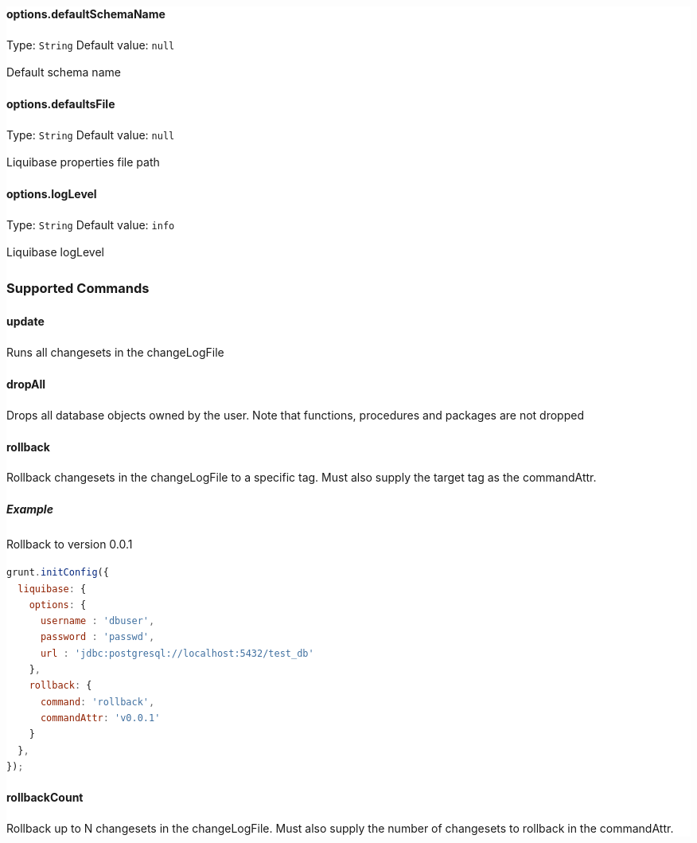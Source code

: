 #### options.defaultSchemaName
Type: `String`
Default value: `null`

Default schema name

#### options.defaultsFile
Type: `String`
Default value: `null`

Liquibase properties file path

#### options.logLevel
Type: `String`
Default value: `info`

Liquibase logLevel

### Supported Commands

#### update
Runs all changesets in the changeLogFile

#### dropAll
Drops all database objects owned by the user. Note that functions, procedures and packages are not dropped

#### rollback
Rollback changesets in the changeLogFile to a specific tag. Must also supply the target tag as the commandAttr.

##### Example
Rollback to version 0.0.1

```js
grunt.initConfig({
  liquibase: {
    options: {
      username : 'dbuser',
      password : 'passwd',
      url : 'jdbc:postgresql://localhost:5432/test_db'
    },
    rollback: {
      command: 'rollback',
      commandAttr: 'v0.0.1'
    }
  },
});
```

#### rollbackCount
Rollback up to N changesets in the changeLogFile. Must also supply the number of changesets to rollback in the commandAttr.
